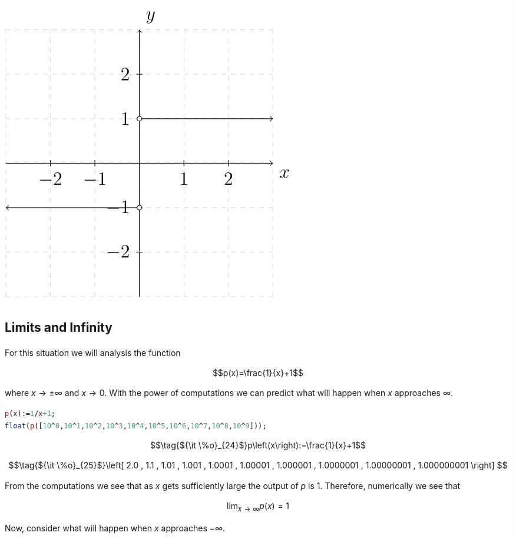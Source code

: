 ![setGraph.svg](./Limits_files/md/setGraph.svg)

## Limits and Infinity

For this situation we will analysis the function

$$p(x)=\frac{1}{x}+1$$

where $x\to \pm \infty$ and $x\to 0$. With the power of computations we can predict what will happen when $x$ approaches $\infty$.


```maxima
p(x):=1/x+1;
float(p([10^0,10^1,10^2,10^3,10^4,10^5,10^6,10^7,10^8,10^9]));
```

$$\tag{${\it \%o}_{24}$}p\left(x\right):=\frac{1}{x}+1$$

$$\tag{${\it \%o}_{25}$}\left[ 2.0 , 1.1 , 1.01 , 1.001 , 1.0001 , 1.00001 , 1.000001 , 1.0000001 , 1.00000001 , 1.000000001 \right] $$


From the computations we see that as $x$ gets sufficiently large the output of $p$ is $1$. Therefore, numerically we see that

$$\lim_{x\to \infty}p(x)=1$$

Now, consider what will happen when $x$ approaches $-\infty$.

